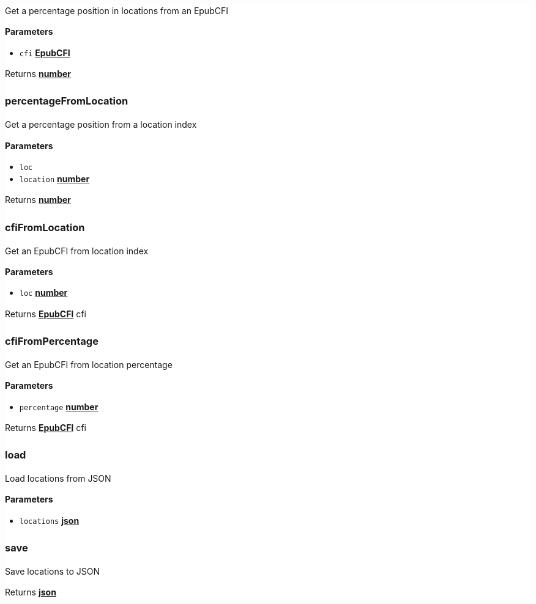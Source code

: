 Get a percentage position in locations from an EpubCFI

**Parameters**

- `cfi` **[EpubCFI](#epubcfi)**

Returns **[number](https://developer.mozilla.org/en-US/docs/Web/JavaScript/Reference/Global_Objects/Number)**

### percentageFromLocation

Get a percentage position from a location index

**Parameters**

- `loc`
- `location` **[number](https://developer.mozilla.org/en-US/docs/Web/JavaScript/Reference/Global_Objects/Number)**

Returns **[number](https://developer.mozilla.org/en-US/docs/Web/JavaScript/Reference/Global_Objects/Number)**

### cfiFromLocation

Get an EpubCFI from location index

**Parameters**

- `loc` **[number](https://developer.mozilla.org/en-US/docs/Web/JavaScript/Reference/Global_Objects/Number)**

Returns **[EpubCFI](#epubcfi)** cfi

### cfiFromPercentage

Get an EpubCFI from location percentage

**Parameters**

- `percentage` **[number](https://developer.mozilla.org/en-US/docs/Web/JavaScript/Reference/Global_Objects/Number)**

Returns **[EpubCFI](#epubcfi)** cfi

### load

Load locations from JSON

**Parameters**

- `locations` **[json](https://developer.mozilla.org/en-US/docs/Web/JavaScript/Reference/Global_Objects/JSON)**

### save

Save locations to JSON

Returns **[json](https://developer.mozilla.org/en-US/docs/Web/JavaScript/Reference/Global_Objects/JSON)**
